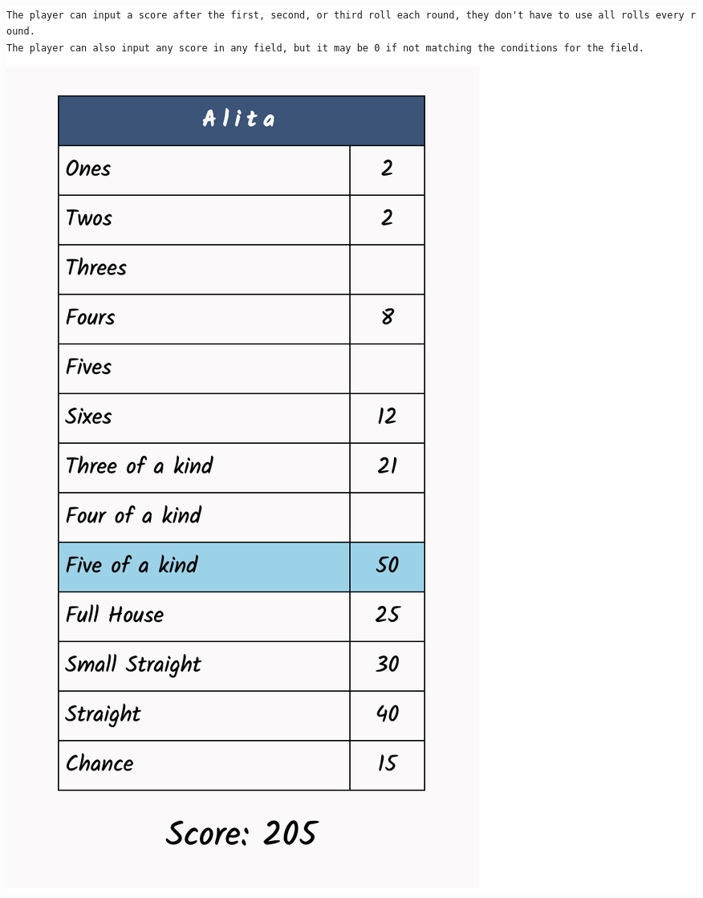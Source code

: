     The player can input a score after the first, second, or third roll each round, they don't have to use all rolls every round.
    The player can also input any score in any field, but it may be 0 if not matching the conditions for the field. 

![Scoresheet](assets/images/readme/five-dice-scoresheet.png)
